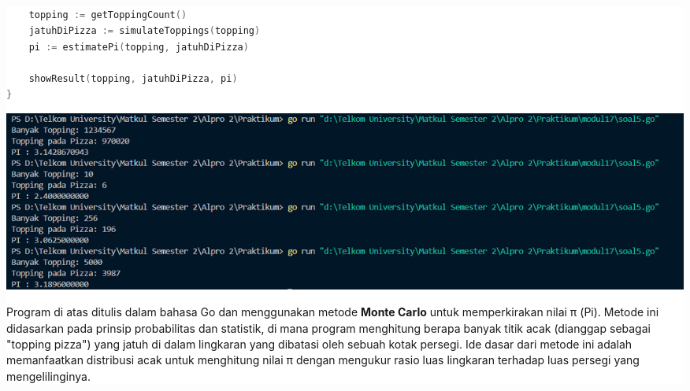 ```go
    topping := getToppingCount()
    jatuhDiPizza := simulateToppings(topping)
    pi := estimatePi(topping, jatuhDiPizza)
  
    showResult(topping, jatuhDiPizza, pi)
}
```

![](output/soal5.png)

Program di atas ditulis dalam bahasa Go dan menggunakan metode **Monte Carlo** untuk memperkirakan nilai π (Pi). Metode ini didasarkan pada prinsip probabilitas dan statistik, di mana program menghitung berapa banyak titik acak (dianggap sebagai "topping pizza") yang jatuh di dalam lingkaran yang dibatasi oleh sebuah kotak persegi. Ide dasar dari metode ini adalah memanfaatkan distribusi acak untuk menghitung nilai π dengan mengukur rasio luas lingkaran terhadap luas persegi yang mengelilinginya.


